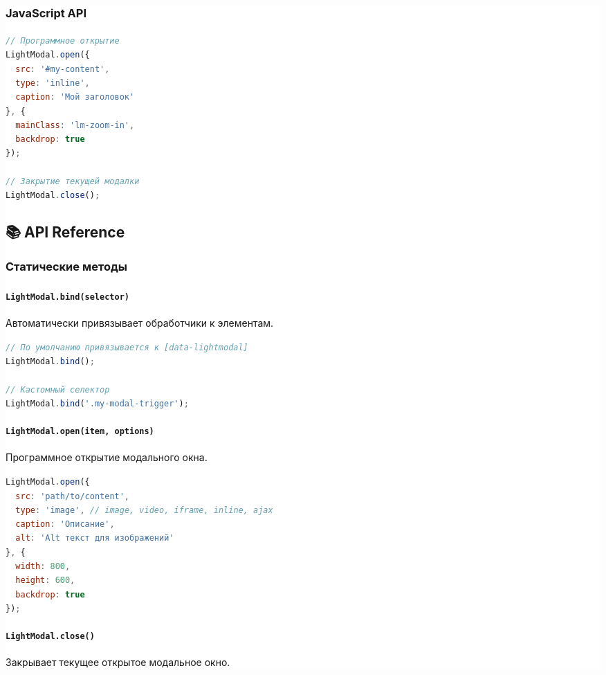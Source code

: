 ### JavaScript API

```javascript
// Программное открытие
LightModal.open({
  src: '#my-content',
  type: 'inline',
  caption: 'Мой заголовок'
}, {
  mainClass: 'lm-zoom-in',
  backdrop: true
});

// Закрытие текущей модалки
LightModal.close();
```

## 📚 API Reference

### Статические методы

#### `LightModal.bind(selector)`

Автоматически привязывает обработчики к элементам.

```javascript
// По умолчанию привязывается к [data-lightmodal]
LightModal.bind();

// Кастомный селектор
LightModal.bind('.my-modal-trigger');
```

#### `LightModal.open(item, options)`

Программное открытие модального окна.

```javascript
LightModal.open({
  src: 'path/to/content',
  type: 'image', // image, video, iframe, inline, ajax
  caption: 'Описание',
  alt: 'Alt текст для изображений'
}, {
  width: 800,
  height: 600,
  backdrop: true
});
```

#### `LightModal.close()`

Закрывает текущее открытое модальное окно.
